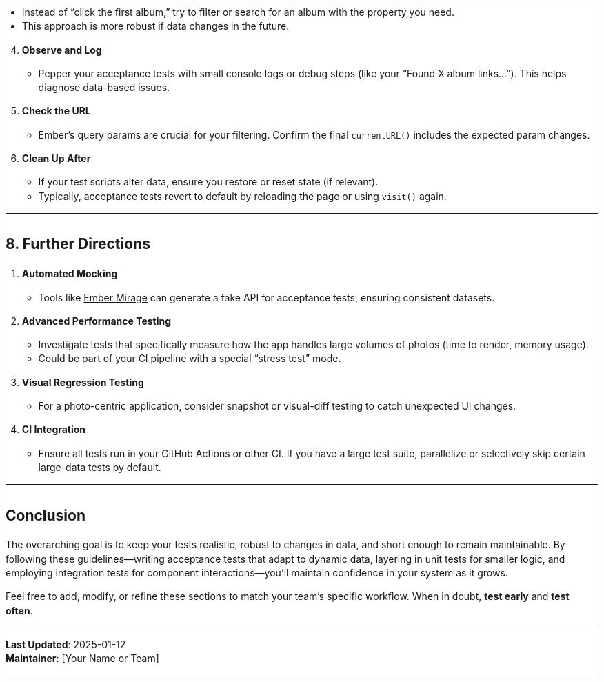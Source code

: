    - Instead of “click the first album,” try to filter or search for an album with the property you need.
   - This approach is more robust if data changes in the future.

4. **Observe and Log**

   - Pepper your acceptance tests with small console logs or debug steps (like your “Found X album links…”). This helps diagnose data-based issues.

5. **Check the URL**

   - Ember’s query params are crucial for your filtering. Confirm the final `currentURL()` includes the expected param changes.

6. **Clean Up After**
   - If your test scripts alter data, ensure you restore or reset state (if relevant).
   - Typically, acceptance tests revert to default by reloading the page or using `visit()` again.

---

## 8. Further Directions

1. **Automated Mocking**

   - Tools like [Ember Mirage](https://github.com/miragejs/ember-cli-mirage) can generate a fake API for acceptance tests, ensuring consistent datasets.

2. **Advanced Performance Testing**

   - Investigate tests that specifically measure how the app handles large volumes of photos (time to render, memory usage).
   - Could be part of your CI pipeline with a special “stress test” mode.

3. **Visual Regression Testing**

   - For a photo-centric application, consider snapshot or visual-diff testing to catch unexpected UI changes.

4. **CI Integration**
   - Ensure all tests run in your GitHub Actions or other CI. If you have a large test suite, parallelize or selectively skip certain large-data tests by default.

---

## Conclusion

The overarching goal is to keep your tests realistic, robust to changes in data, and short enough to remain maintainable. By following these guidelines—writing acceptance tests that adapt to dynamic data, layering in unit tests for smaller logic, and employing integration tests for component interactions—you’ll maintain confidence in your system as it grows.

Feel free to add, modify, or refine these sections to match your team’s specific workflow. When in doubt, **test early** and **test often**.

---

**Last Updated**: 2025-01-12  
**Maintainer**: [Your Name or Team]

---